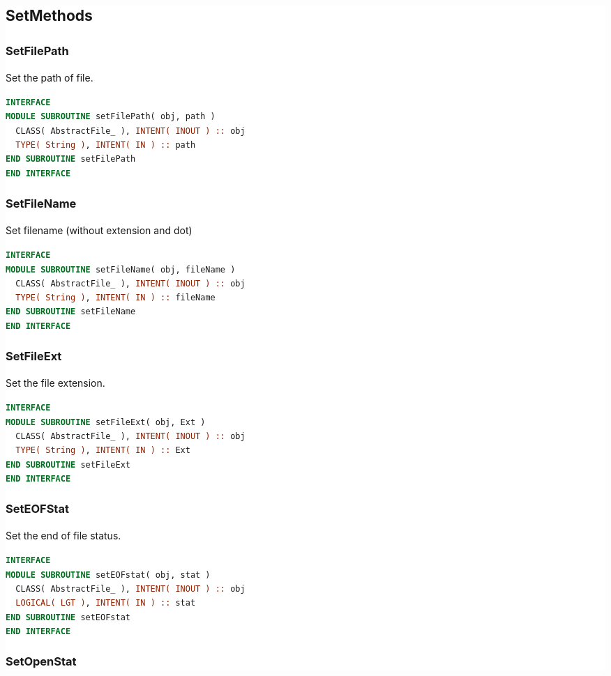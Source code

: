 ## SetMethods

### SetFilePath

Set the path of file.

```fortran
INTERFACE
MODULE SUBROUTINE setFilePath( obj, path )
  CLASS( AbstractFile_ ), INTENT( INOUT ) :: obj
  TYPE( String ), INTENT( IN ) :: path
END SUBROUTINE setFilePath
END INTERFACE
```

### SetFileName

Set filename (without extension and dot)

```fortran
INTERFACE
MODULE SUBROUTINE setFileName( obj, fileName )
  CLASS( AbstractFile_ ), INTENT( INOUT ) :: obj
  TYPE( String ), INTENT( IN ) :: fileName
END SUBROUTINE setFileName
END INTERFACE
```

### SetFileExt

Set the file extension.

```fortran
INTERFACE
MODULE SUBROUTINE setFileExt( obj, Ext )
  CLASS( AbstractFile_ ), INTENT( INOUT ) :: obj
  TYPE( String ), INTENT( IN ) :: Ext
END SUBROUTINE setFileExt
END INTERFACE
```

### SetEOFStat

Set the end of file status.

```fortran
INTERFACE
MODULE SUBROUTINE setEOFstat( obj, stat )
  CLASS( AbstractFile_ ), INTENT( INOUT ) :: obj
  LOGICAL( LGT ), INTENT( IN ) :: stat
END SUBROUTINE setEOFstat
END INTERFACE
```

### SetOpenStat
